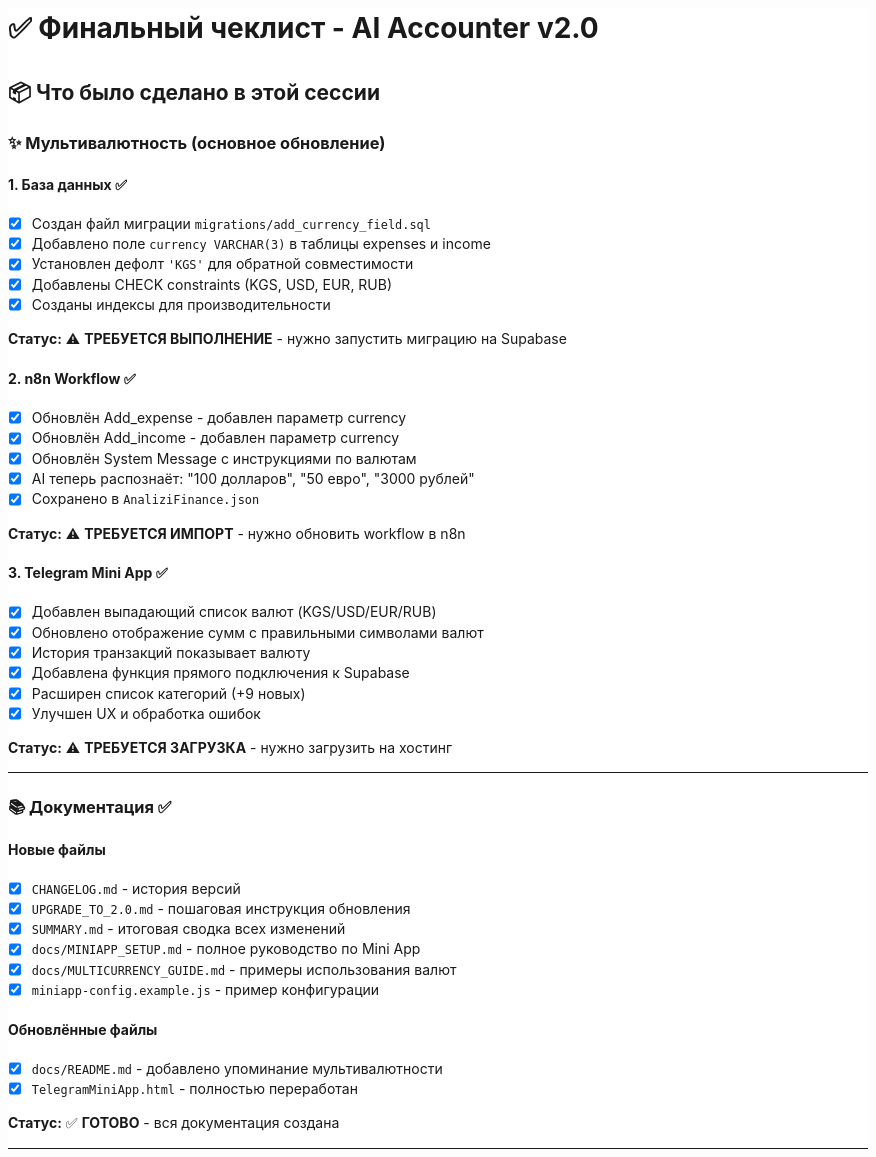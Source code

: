 # ✅ Финальный чеклист - AI Accounter v2.0

## 📦 Что было сделано в этой сессии

### ✨ Мультивалютность (основное обновление)

#### 1. База данных ✅
- [x] Создан файл миграции `migrations/add_currency_field.sql`
- [x] Добавлено поле `currency VARCHAR(3)` в таблицы expenses и income
- [x] Установлен дефолт `'KGS'` для обратной совместимости
- [x] Добавлены CHECK constraints (KGS, USD, EUR, RUB)
- [x] Созданы индексы для производительности

**Статус:** ⚠️ **ТРЕБУЕТСЯ ВЫПОЛНЕНИЕ** - нужно запустить миграцию на Supabase

#### 2. n8n Workflow ✅
- [x] Обновлён Add_expense - добавлен параметр currency
- [x] Обновлён Add_income - добавлен параметр currency
- [x] Обновлён System Message с инструкциями по валютам
- [x] AI теперь распознаёт: "100 долларов", "50 евро", "3000 рублей"
- [x] Сохранено в `AnaliziFinance.json`

**Статус:** ⚠️ **ТРЕБУЕТСЯ ИМПОРТ** - нужно обновить workflow в n8n

#### 3. Telegram Mini App ✅
- [x] Добавлен выпадающий список валют (KGS/USD/EUR/RUB)
- [x] Обновлено отображение сумм с правильными символами валют
- [x] История транзакций показывает валюту
- [x] Добавлена функция прямого подключения к Supabase
- [x] Расширен список категорий (+9 новых)
- [x] Улучшен UX и обработка ошибок

**Статус:** ⚠️ **ТРЕБУЕТСЯ ЗАГРУЗКА** - нужно загрузить на хостинг

---

### 📚 Документация ✅

#### Новые файлы
- [x] `CHANGELOG.md` - история версий
- [x] `UPGRADE_TO_2.0.md` - пошаговая инструкция обновления
- [x] `SUMMARY.md` - итоговая сводка всех изменений
- [x] `docs/MINIAPP_SETUP.md` - полное руководство по Mini App
- [x] `docs/MULTICURRENCY_GUIDE.md` - примеры использования валют
- [x] `miniapp-config.example.js` - пример конфигурации

#### Обновлённые файлы
- [x] `docs/README.md` - добавлено упоминание мультивалютности
- [x] `TelegramMiniApp.html` - полностью переработан

**Статус:** ✅ **ГОТОВО** - вся документация создана

---